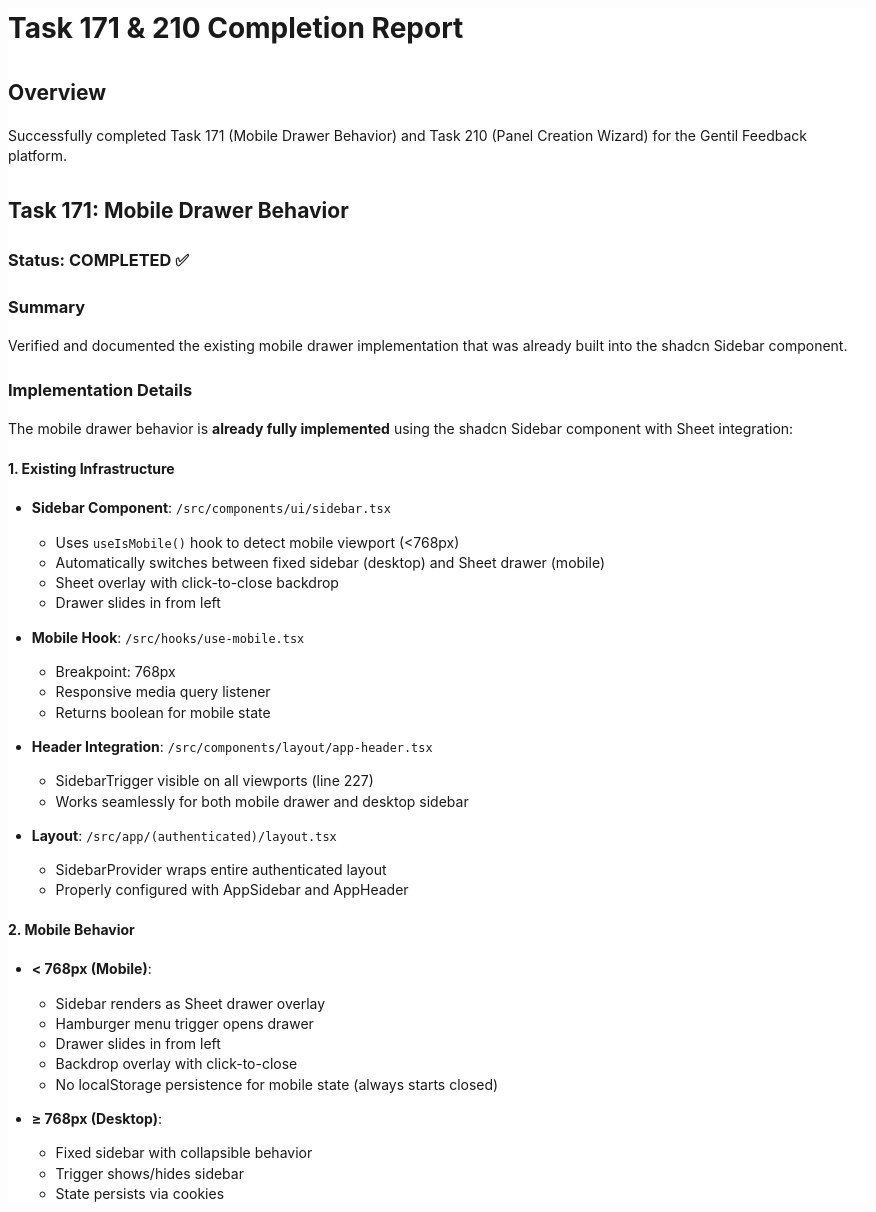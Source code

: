 # Task 171 & 210 Completion Report

## Overview
Successfully completed Task 171 (Mobile Drawer Behavior) and Task 210 (Panel Creation Wizard) for the Gentil Feedback platform.

## Task 171: Mobile Drawer Behavior

### Status: COMPLETED ✅

### Summary
Verified and documented the existing mobile drawer implementation that was already built into the shadcn Sidebar component.

### Implementation Details

The mobile drawer behavior is **already fully implemented** using the shadcn Sidebar component with Sheet integration:

#### 1. **Existing Infrastructure**
- **Sidebar Component**: `/src/components/ui/sidebar.tsx`
  - Uses `useIsMobile()` hook to detect mobile viewport (<768px)
  - Automatically switches between fixed sidebar (desktop) and Sheet drawer (mobile)
  - Sheet overlay with click-to-close backdrop
  - Drawer slides in from left

- **Mobile Hook**: `/src/hooks/use-mobile.tsx`
  - Breakpoint: 768px
  - Responsive media query listener
  - Returns boolean for mobile state

- **Header Integration**: `/src/components/layout/app-header.tsx`
  - SidebarTrigger visible on all viewports (line 227)
  - Works seamlessly for both mobile drawer and desktop sidebar

- **Layout**: `/src/app/(authenticated)/layout.tsx`
  - SidebarProvider wraps entire authenticated layout
  - Properly configured with AppSidebar and AppHeader

#### 2. **Mobile Behavior**
- **< 768px (Mobile)**:
  - Sidebar renders as Sheet drawer overlay
  - Hamburger menu trigger opens drawer
  - Drawer slides in from left
  - Backdrop overlay with click-to-close
  - No localStorage persistence for mobile state (always starts closed)

- **≥ 768px (Desktop)**:
  - Fixed sidebar with collapsible behavior
  - Trigger shows/hides sidebar
  - State persists via cookies
